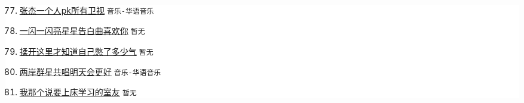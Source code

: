77. [张杰一个人pk所有卫视](https://m.weibo.cn/search?containerid=100103type%3D1%26t%3D10%26q%3D%23%E5%BC%A0%E6%9D%B0%E4%B8%80%E4%B8%AA%E4%BA%BApk%E6%89%80%E6%9C%89%E5%8D%AB%E8%A7%86%23&stream_entry_id=31&isnewpage=1&extparam=seat%3D1%26lcate%3D5001%26filter_type%3Drealtimehot%26c_type%3D31%26q%3D%2523%25E5%25BC%25A0%25E6%259D%25B0%25E4%25B8%2580%25E4%25B8%25AA%25E4%25BA%25BApk%25E6%2589%2580%25E6%259C%2589%25E5%258D%25AB%25E8%25A7%2586%2523%26cate%3D5001%26stream_entry_id%3D31%26pos%3D46%26band_rank%3D46%26realpos%3D46%26flag%3D0%26dgr%3D0%26display_time%3D1703995863%26pre_seqid%3D1703995863108030122205) `音乐-华语音乐` 

78. [一闪一闪亮星星告白曲喜欢你](https://m.weibo.cn/search?containerid=100103type%3D1%26t%3D10%26q%3D%23%E4%B8%80%E9%97%AA%E4%B8%80%E9%97%AA%E4%BA%AE%E6%98%9F%E6%98%9F%E5%91%8A%E7%99%BD%E6%9B%B2%E5%96%9C%E6%AC%A2%E4%BD%A0%23&stream_entry_id=31&isnewpage=1&extparam=seat%3D1%26lcate%3D5001%26filter_type%3Drealtimehot%26c_type%3D31%26q%3D%2523%25E4%25B8%2580%25E9%2597%25AA%25E4%25B8%2580%25E9%2597%25AA%25E4%25BA%25AE%25E6%2598%259F%25E6%2598%259F%25E5%2591%258A%25E7%2599%25BD%25E6%259B%25B2%25E5%2596%259C%25E6%25AC%25A2%25E4%25BD%25A0%2523%26cate%3D5001%26stream_entry_id%3D31%26pos%3D47%26band_rank%3D47%26realpos%3D47%26flag%3D1%26dgr%3D0%26display_time%3D1703995863%26pre_seqid%3D1703995863108030122205) `暂无` 

79. [揉开这里才知道自己憋了多少气](https://m.weibo.cn/search?containerid=100103type%3D1%26t%3D10%26q%3D%E6%8F%89%E5%BC%80%E8%BF%99%E9%87%8C%E6%89%8D%E7%9F%A5%E9%81%93%E8%87%AA%E5%B7%B1%E6%86%8B%E4%BA%86%E5%A4%9A%E5%B0%91%E6%B0%94&stream_entry_id=31&isnewpage=1&extparam=seat%3D1%26lcate%3D5001%26filter_type%3Drealtimehot%26c_type%3D31%26q%3D%25E6%258F%2589%25E5%25BC%2580%25E8%25BF%2599%25E9%2587%258C%25E6%2589%258D%25E7%259F%25A5%25E9%2581%2593%25E8%2587%25AA%25E5%25B7%25B1%25E6%2586%258B%25E4%25BA%2586%25E5%25A4%259A%25E5%25B0%2591%25E6%25B0%2594%26cate%3D5001%26stream_entry_id%3D31%26pos%3D48%26band_rank%3D48%26realpos%3D48%26flag%3D0%26dgr%3D0%26display_time%3D1703995863%26pre_seqid%3D1703995863108030122205) `暂无` 

80. [两岸群星共唱明天会更好](https://m.weibo.cn/search?containerid=100103type%3D1%26t%3D10%26q%3D%23%E4%B8%A4%E5%B2%B8%E7%BE%A4%E6%98%9F%E5%85%B1%E5%94%B1%E6%98%8E%E5%A4%A9%E4%BC%9A%E6%9B%B4%E5%A5%BD%23&stream_entry_id=31&isnewpage=1&extparam=seat%3D1%26lcate%3D5001%26filter_type%3Drealtimehot%26c_type%3D31%26q%3D%2523%25E4%25B8%25A4%25E5%25B2%25B8%25E7%25BE%25A4%25E6%2598%259F%25E5%2585%25B1%25E5%2594%25B1%25E6%2598%258E%25E5%25A4%25A9%25E4%25BC%259A%25E6%259B%25B4%25E5%25A5%25BD%2523%26cate%3D5001%26stream_entry_id%3D31%26pos%3D49%26band_rank%3D49%26realpos%3D49%26flag%3D1%26dgr%3D0%26display_time%3D1703995863%26pre_seqid%3D1703995863108030122205) `音乐-华语音乐` 

81. [我那个说要上床学习的室友](https://m.weibo.cn/search?containerid=100103type%3D1%26t%3D10%26q%3D%E6%88%91%E9%82%A3%E4%B8%AA%E8%AF%B4%E8%A6%81%E4%B8%8A%E5%BA%8A%E5%AD%A6%E4%B9%A0%E7%9A%84%E5%AE%A4%E5%8F%8B&stream_entry_id=31&isnewpage=1&extparam=seat%3D1%26lcate%3D5001%26filter_type%3Drealtimehot%26c_type%3D31%26q%3D%25E6%2588%2591%25E9%2582%25A3%25E4%25B8%25AA%25E8%25AF%25B4%25E8%25A6%2581%25E4%25B8%258A%25E5%25BA%258A%25E5%25AD%25A6%25E4%25B9%25A0%25E7%259A%2584%25E5%25AE%25A4%25E5%258F%258B%26cate%3D5001%26stream_entry_id%3D31%26pos%3D50%26band_rank%3D50%26realpos%3D50%26flag%3D0%26dgr%3D0%26display_time%3D1703995863%26pre_seqid%3D1703995863108030122205) `暂无` 


